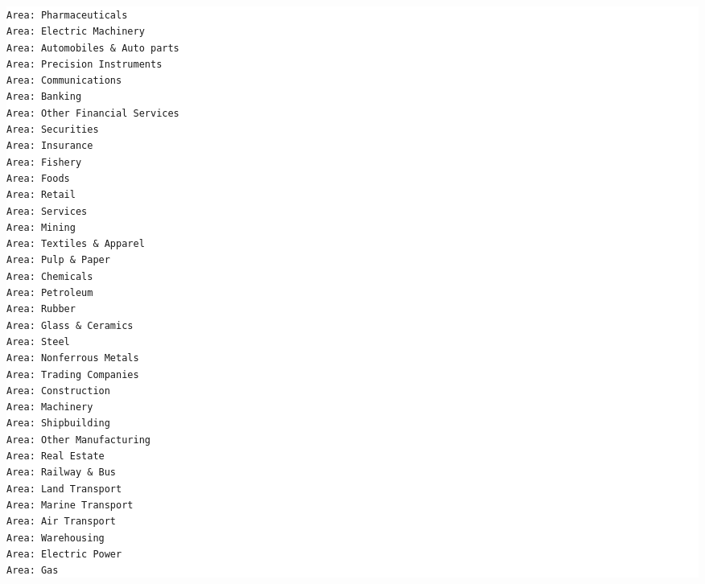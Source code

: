 

```
Area: Pharmaceuticals
Area: Electric Machinery
Area: Automobiles & Auto parts
Area: Precision Instruments
Area: Communications
Area: Banking
Area: Other Financial Services
Area: Securities
Area: Insurance
Area: Fishery
Area: Foods
Area: Retail
Area: Services
Area: Mining
Area: Textiles & Apparel
Area: Pulp & Paper
Area: Chemicals
Area: Petroleum
Area: Rubber
Area: Glass & Ceramics
Area: Steel
Area: Nonferrous Metals
Area: Trading Companies
Area: Construction
Area: Machinery
Area: Shipbuilding
Area: Other Manufacturing
Area: Real Estate
Area: Railway & Bus
Area: Land Transport
Area: Marine Transport
Area: Air Transport
Area: Warehousing
Area: Electric Power
Area: Gas
```
